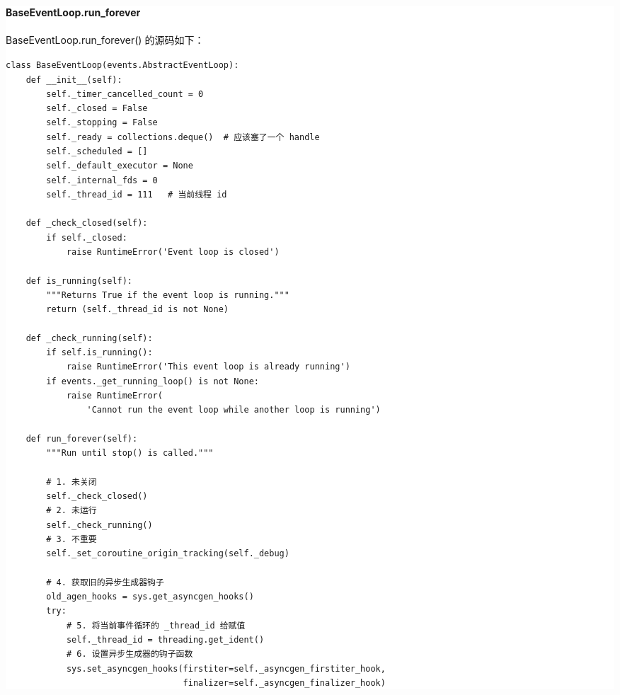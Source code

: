 
#### BaseEventLoop.run\_forever

BaseEventLoop.run\_forever() 的源码如下：

    class BaseEventLoop(events.AbstractEventLoop):
        def __init__(self):
            self._timer_cancelled_count = 0
            self._closed = False
            self._stopping = False
            self._ready = collections.deque()  # 应该塞了一个 handle
            self._scheduled = []
            self._default_executor = None
            self._internal_fds = 0
            self._thread_id = 111   # 当前线程 id
    
        def _check_closed(self):
            if self._closed:
                raise RuntimeError('Event loop is closed')
    
        def is_running(self):
            """Returns True if the event loop is running."""
            return (self._thread_id is not None)
    
        def _check_running(self):
            if self.is_running():
                raise RuntimeError('This event loop is already running')
            if events._get_running_loop() is not None:
                raise RuntimeError(
                    'Cannot run the event loop while another loop is running')
    
        def run_forever(self):
            """Run until stop() is called."""
    
            # 1. 未关闭
            self._check_closed()
            # 2. 未运行
            self._check_running()
            # 3. 不重要
            self._set_coroutine_origin_tracking(self._debug)
    
            # 4. 获取旧的异步生成器钩子
            old_agen_hooks = sys.get_asyncgen_hooks()
            try:
                # 5. 将当前事件循环的 _thread_id 给赋值
                self._thread_id = threading.get_ident()
                # 6. 设置异步生成器的钩子函数
                sys.set_asyncgen_hooks(firstiter=self._asyncgen_firstiter_hook,
                                       finalizer=self._asyncgen_finalizer_hook)
    